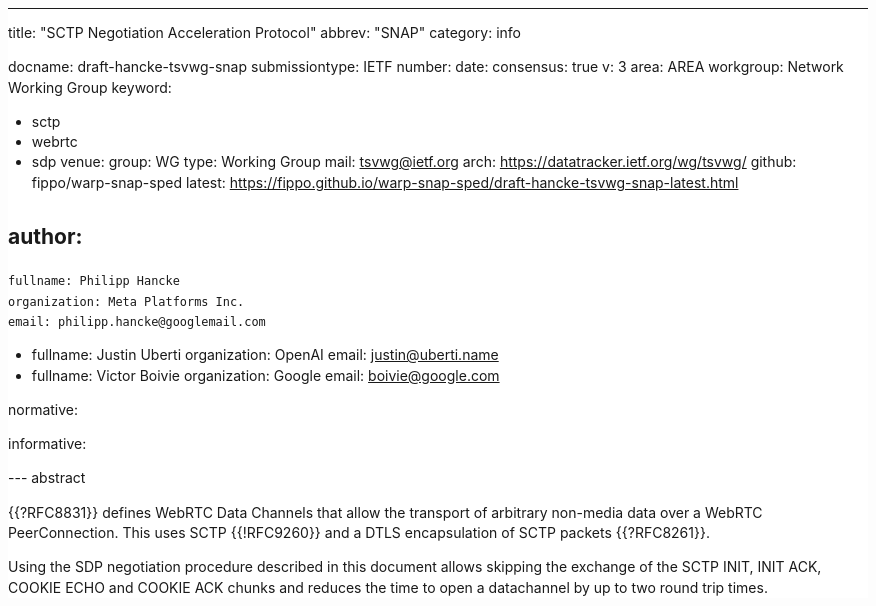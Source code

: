 ---
title: "SCTP Negotiation Acceleration Protocol"
abbrev: "SNAP"
category: info

docname: draft-hancke-tsvwg-snap
submissiontype: IETF
number:
date:
consensus: true
v: 3
area: AREA
workgroup: Network Working Group
keyword:
 - sctp
 - webrtc
 - sdp
venue:
  group: WG
  type: Working Group
  mail: tsvwg@ietf.org
  arch: https://datatracker.ietf.org/wg/tsvwg/
  github: fippo/warp-snap-sped
  latest: https://fippo.github.io/warp-snap-sped/draft-hancke-tsvwg-snap-latest.html

author:
 -
    fullname: Philipp Hancke
    organization: Meta Platforms Inc.
    email: philipp.hancke@googlemail.com
 -
    fullname: Justin Uberti
    organization: OpenAI
    email: justin@uberti.name
 -
    fullname: Victor Boivie
    organization: Google
    email: boivie@google.com

normative:

informative:

--- abstract

{{?RFC8831}} defines WebRTC Data Channels that allow the transport of arbitrary non-media data over a WebRTC PeerConnection.
This uses SCTP {{!RFC9260}} and a DTLS encapsulation of SCTP packets {{?RFC8261}}.

Using the SDP negotiation procedure described in this document allows skipping the exchange of the SCTP INIT, INIT ACK,
COOKIE ECHO and COOKIE ACK chunks and reduces the time to open a datachannel by up to two round trip times.
